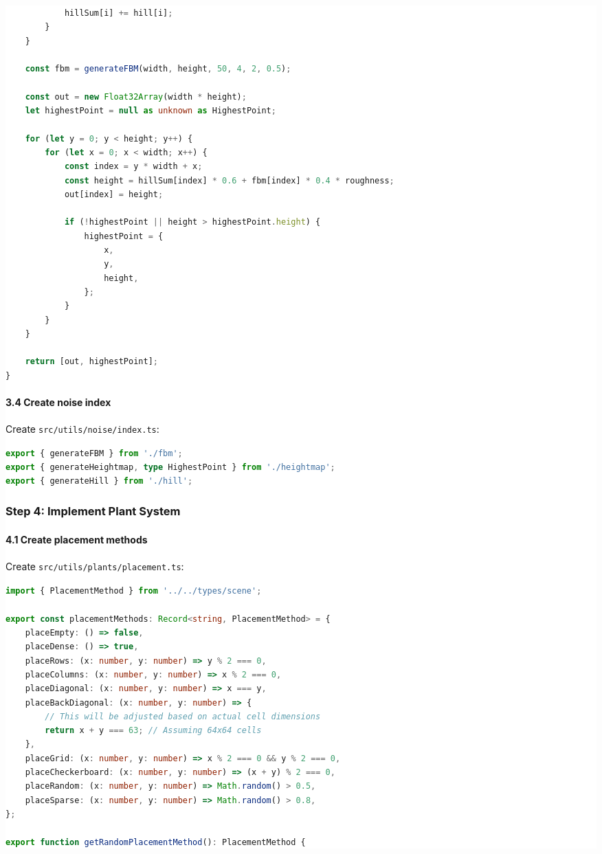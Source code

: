```typescript
			hillSum[i] += hill[i];
		}
	}

	const fbm = generateFBM(width, height, 50, 4, 2, 0.5);

	const out = new Float32Array(width * height);
	let highestPoint = null as unknown as HighestPoint;

	for (let y = 0; y < height; y++) {
		for (let x = 0; x < width; x++) {
			const index = y * width + x;
			const height = hillSum[index] * 0.6 + fbm[index] * 0.4 * roughness;
			out[index] = height;

			if (!highestPoint || height > highestPoint.height) {
				highestPoint = {
					x,
					y,
					height,
				};
			}
		}
	}

	return [out, highestPoint];
}
```

#### 3.4 Create noise index

Create `src/utils/noise/index.ts`:

```typescript
export { generateFBM } from './fbm';
export { generateHeightmap, type HighestPoint } from './heightmap';
export { generateHill } from './hill';
```

### Step 4: Implement Plant System

#### 4.1 Create placement methods

Create `src/utils/plants/placement.ts`:

```typescript
import { PlacementMethod } from '../../types/scene';

export const placementMethods: Record<string, PlacementMethod> = {
	placeEmpty: () => false,
	placeDense: () => true,
	placeRows: (x: number, y: number) => y % 2 === 0,
	placeColumns: (x: number, y: number) => x % 2 === 0,
	placeDiagonal: (x: number, y: number) => x === y,
	placeBackDiagonal: (x: number, y: number) => {
		// This will be adjusted based on actual cell dimensions
		return x + y === 63; // Assuming 64x64 cells
	},
	placeGrid: (x: number, y: number) => x % 2 === 0 && y % 2 === 0,
	placeCheckerboard: (x: number, y: number) => (x + y) % 2 === 0,
	placeRandom: (x: number, y: number) => Math.random() > 0.5,
	placeSparse: (x: number, y: number) => Math.random() > 0.8,
};

export function getRandomPlacementMethod(): PlacementMethod {
```
